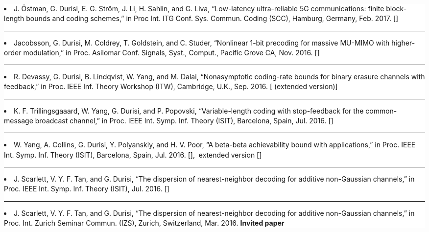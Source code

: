   <li>
    J. Östman, G. Durisi, E. G. Ström, J. Li, H. Sahlin, and G. Liva, “Low-latency ultra-reliable 5G communications: finite block-length bounds and coding schemes,” in Proc Int. ITG Conf. Sys. Commun. Coding (SCC), Hamburg, Germany, Feb. 2017. [<a
      href="https://arxiv.org/abs/1611.08714" target="_blank"><i class="fas fa-book"></i></a>]

  </li>
  <hr>
  <li>
    Jacobsson, G. Durisi, M. Coldrey, T. Goldstein, and C. Studer, “Nonlinear 1-bit precoding for massive MU-MIMO with higher-order modulation,” in Proc. Asilomar Conf. Signals, Syst., Comput., Pacific Grove CA, Nov. 2016.
    [<a href="https://arxiv.org/abs/1612.02685" target="_blank"><i class="fas fa-book"></i></a>]

  </li>

<hr>

  <li>
    R. Devassy, G. Durisi, B. Lindqvist, W. Yang, and M. Dalai, “Nonasymptotic coding-rate bounds for binary erasure channels with feedback,” in Proc. IEEE Inf. Theory Workshop (ITW), Cambridge, U.K., Sep. 2016. [<a href="http://arxiv.org/abs/1607.06837"
      target="_blank"><i class="fas fa-book"></i></a> (extended version)]

  </li>

<hr>
  <li>
    K. F. Trillingsgaaard, W. Yang, G. Durisi, and P. Popovski, “Variable-length coding with stop-feedback for the common-message broadcast channel,” in Proc. IEEE Int. Symp. Inf. Theory (ISIT), Barcelona, Spain, Jul. 2016. [<a href="http://publications.lib.chalmers.se/publication/237068"
      target="_blank"><i class="fas fa-book"></i></a>]

  </li>
<hr>
  <li>
    W. Yang, A. Collins, G. Durisi, Y. Polyanskiy, and H. V. Poor, “A beta-beta achievability bound with applications,” in Proc. IEEE Int. Symp. Inf. Theory (ISIT), Barcelona, Spain, Jul. 2016. [<a href="http://publications.lib.chalmers.se/publication/237064"
      target="_blank"></a>],&nbsp; extended version [<a href="http://arxiv.org/abs/1601.05880" target="_blank"><i class="fas fa-book"></i></a>]

  </li>
<hr>
  <li>
    J. Scarlett, V. Y. F. Tan, and G. Durisi, “The dispersion of nearest-neighbor decoding for additive non-Gaussian channels,” in Proc. IEEE Int. Symp. Inf. Theory (ISIT), Jul. 2016. [<a href="http://publications.lib.chalmers.se/publication/237064"
      target="_blank"><i class="fas fa-book"></i></a>]

  </li>

  <hr>

  <li>
    J. Scarlett, V. Y. F. Tan, and G. Durisi, “The dispersion of nearest-neighbor decoding for additive non-Gaussian channels,” in Proc. Int. Zurich Seminar Commun. (IZS), Zurich, Switzerland, Mar. 2016. <b>Invited paper</b>
